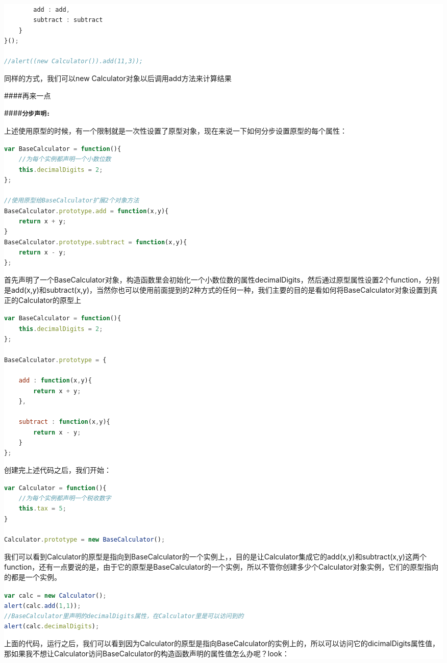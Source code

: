 ```JavaScript
		add : add,
		subtract : subtract
	}
}();

//alert((new Calculator()).add(11,3));
```
同样的方式，我们可以new Calculator对象以后调用add方法来计算结果

####再来一点

####**`分步声明:`**

上述使用原型的时候，有一个限制就是一次性设置了原型对象，现在来说一下如何分步设置原型的每个属性：
```JavaScript
var BaseCalculator = function(){
	//为每个实例都声明一个小数位数
	this.decimalDigits = 2;
};

//使用原型给BaseCalculator扩展2个对象方法
BaseCalculator.prototype.add = function(x,y){
	return x + y;
}
BaseCalculator.prototype.subtract = function(x,y){
	return x - y;
};
```
首先声明了一个BaseCalculator对象，构造函数里会初始化一个小数位数的属性decimalDigits，然后通过原型属性设置2个function，分别是add(x,y)和subtract(x,y)，当然你也可以使用前面提到的2种方式的任何一种，我们主要的目的是看如何将BaseCalculator对象设置到真正的Calculator的原型上
```JavaScript
var BaseCalculator = function(){
	this.decimalDigits = 2;
};

BaseCalculator.prototype = {

	add : function(x,y){
		return x + y;
	},

	subtract : function(x,y){
		return x - y;
	}
};
```
创建完上述代码之后，我们开始：
```JavaScript
var Calculator = function(){
	//为每个实例都声明一个税收数字
	this.tax = 5;
}

Calculator.prototype = new BaseCalculator();
```
我们可以看到Calculator的原型是指向到BaseCalculator的一个实例上，，目的是让Calculator集成它的add(x,y)和subtract(x,y)这两个function，还有一点要说的是，由于它的原型是BaseCalculator的一个实例，所以不管你创建多少个Calculator对象实例，它们的原型指向的都是一个实例。
```JavaScript
var calc = new Calculator();
alert(calc.add(1,1));
//BaseCalculator里声明的decimalDigits属性，在Calculator里是可以访问到的
alert(calc.decimalDigits);
```
上面的代码，运行之后，我们可以看到因为Calculator的原型是指向BaseCalculator的实例上的，所以可以访问它的dicimalDigits属性值，那如果我不想让Calculator访问BaseCalculator的构造函数声明的属性值怎么办呢？look：
```JavaScript
```